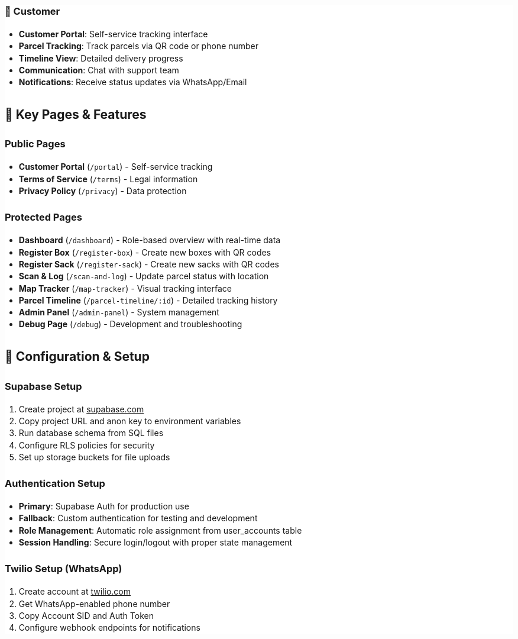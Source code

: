 ### 👤 Customer

- **Customer Portal**: Self-service tracking interface
- **Parcel Tracking**: Track parcels via QR code or phone number
- **Timeline View**: Detailed delivery progress
- **Communication**: Chat with support team
- **Notifications**: Receive status updates via WhatsApp/Email

## 📱 Key Pages & Features

### Public Pages

- **Customer Portal** (`/portal`) - Self-service tracking
- **Terms of Service** (`/terms`) - Legal information
- **Privacy Policy** (`/privacy`) - Data protection

### Protected Pages

- **Dashboard** (`/dashboard`) - Role-based overview with real-time data
- **Register Box** (`/register-box`) - Create new boxes with QR codes
- **Register Sack** (`/register-sack`) - Create new sacks with QR codes
- **Scan & Log** (`/scan-and-log`) - Update parcel status with location
- **Map Tracker** (`/map-tracker`) - Visual tracking interface
- **Parcel Timeline** (`/parcel-timeline/:id`) - Detailed tracking history
- **Admin Panel** (`/admin-panel`) - System management
- **Debug Page** (`/debug`) - Development and troubleshooting

## 🔧 Configuration & Setup

### Supabase Setup

1. Create project at [supabase.com](https://supabase.com)
2. Copy project URL and anon key to environment variables
3. Run database schema from SQL files
4. Configure RLS policies for security
5. Set up storage buckets for file uploads

### Authentication Setup

- **Primary**: Supabase Auth for production use
- **Fallback**: Custom authentication for testing and development
- **Role Management**: Automatic role assignment from user_accounts table
- **Session Handling**: Secure login/logout with proper state management

### Twilio Setup (WhatsApp)

1. Create account at [twilio.com](https://twilio.com)
2. Get WhatsApp-enabled phone number
3. Copy Account SID and Auth Token
4. Configure webhook endpoints for notifications
